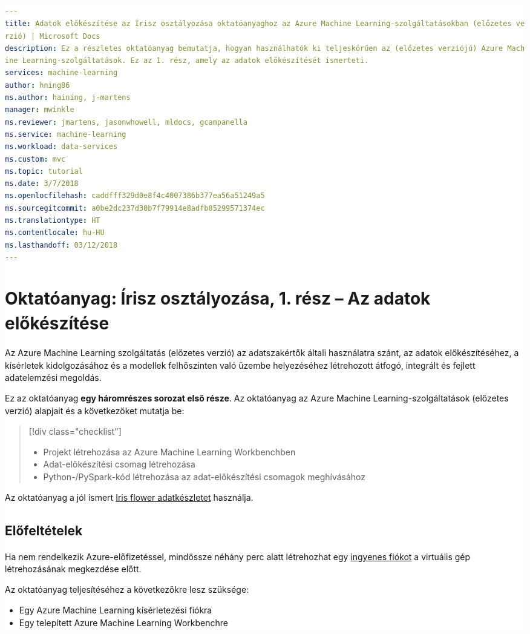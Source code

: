 ```yaml
---
title: Adatok előkészítése az Írisz osztályozása oktatóanyaghoz az Azure Machine Learning-szolgáltatásokban (előzetes verzió) | Microsoft Docs
description: Ez a részletes oktatóanyag bemutatja, hogyan használhatók ki teljeskörűen az (előzetes verziójú) Azure Machine Learning-szolgáltatások. Ez az 1. rész, amely az adatok előkészítését ismerteti.
services: machine-learning
author: hning86
ms.author: haining, j-martens
manager: mwinkle
ms.reviewer: jmartens, jasonwhowell, mldocs, gcampanella
ms.service: machine-learning
ms.workload: data-services
ms.custom: mvc
ms.topic: tutorial
ms.date: 3/7/2018
ms.openlocfilehash: caddfff329d0e8f4c4007386b377ea56a51249a5
ms.sourcegitcommit: a0be2dc237d30b7f79914e8adfb85299571374ec
ms.translationtype: HT
ms.contentlocale: hu-HU
ms.lasthandoff: 03/12/2018
---
```

# <a name="tutorial-classify-iris-part-1---preparing-the-data"></a>Oktatóanyag: Írisz osztályozása, 1. rész – Az adatok előkészítése

Az Azure Machine Learning szolgáltatás (előzetes verzió) az adatszakértők általi használatra szánt, az adatok előkészítéséhez, a kísérletek kidolgozásához és a modellek felhőszinten való üzembe helyezéséhez létrehozott átfogó, integrált és fejlett adatelemzési megoldás.

Ez az oktatóanyag **egy háromrészes sorozat első része**. Az oktatóanyag az Azure Machine Learning-szolgáltatások (előzetes verzió) alapjait és a következőket mutatja be:

> [!div class="checklist"]
> * Projekt létrehozása az Azure Machine Learning Workbenchben
> * Adat-előkészítési csomag létrehozása
> * Python-/PySpark-kód létrehozása az adat-előkészítési csomagok meghívásához

Az oktatóanyag a jól ismert [Iris flower adatkészletet](https://en.wikipedia.org/wiki/Iris_flower_data_set) használja. 

## <a name="prerequisites"></a>Előfeltételek

Ha nem rendelkezik Azure-előfizetéssel, mindössze néhány perc alatt létrehozhat egy [ingyenes fiókot](https://azure.microsoft.com/free/?WT.mc_id=A261C142F) a virtuális gép létrehozásának megkezdése előtt.

Az oktatóanyag teljesítéséhez a következőkre lesz szüksége:
- Egy Azure Machine Learning kísérletezési fiókra
- Egy telepített Azure Machine Learning Workbenchre
